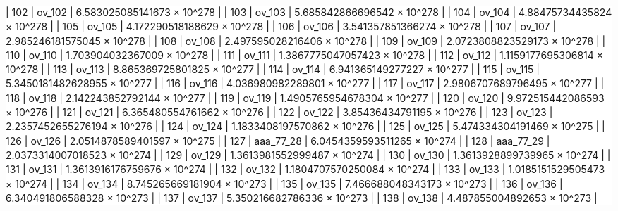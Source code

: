 | 102 | ov_102 | 6.583025085141673 × 10^278 |
| 103 | ov_103 | 5.685842866696542 × 10^278 |
| 104 | ov_104 | 4.88475734435824 × 10^278 |
| 105 | ov_105 | 4.172290518188629 × 10^278 |
| 106 | ov_106 | 3.541357851366274 × 10^278 |
| 107 | ov_107 | 2.985246181575045 × 10^278 |
| 108 | ov_108 | 2.497595028216406 × 10^278 |
| 109 | ov_109 | 2.0723808823529173 × 10^278 |
| 110 | ov_110 | 1.703904032367009 × 10^278 |
| 111 | ov_111 | 1.3867775047057423 × 10^278 |
| 112 | ov_112 | 1.1159177695306814 × 10^278 |
| 113 | ov_113 | 8.865369725801825 × 10^277 |
| 114 | ov_114 | 6.941365149277227 × 10^277 |
| 115 | ov_115 | 5.3450181482628955 × 10^277 |
| 116 | ov_116 | 4.036980982289801 × 10^277 |
| 117 | ov_117 | 2.9806707689796495 × 10^277 |
| 118 | ov_118 | 2.142243852792144 × 10^277 |
| 119 | ov_119 | 1.4905765954678304 × 10^277 |
| 120 | ov_120 | 9.972515442086593 × 10^276 |
| 121 | ov_121 | 6.365480554761662 × 10^276 |
| 122 | ov_122 | 3.85436434791195 × 10^276 |
| 123 | ov_123 | 2.2357452655276194 × 10^276 |
| 124 | ov_124 | 1.1833408197570862 × 10^276 |
| 125 | ov_125 | 5.474334304191469 × 10^275 |
| 126 | ov_126 | 2.0514878589401597 × 10^275 |
| 127 | aaa_77_28 | 6.0454359593511265 × 10^274 |
| 128 | aaa_77_29 | 2.0373314007018523 × 10^274 |
| 129 | ov_129 | 1.3613981552999487 × 10^274 |
| 130 | ov_130 | 1.3613928899739965 × 10^274 |
| 131 | ov_131 | 1.3613916176759676 × 10^274 |
| 132 | ov_132 | 1.1804707570250084 × 10^274 |
| 133 | ov_133 | 1.0185151529505473 × 10^274 |
| 134 | ov_134 | 8.745265669181904 × 10^273 |
| 135 | ov_135 | 7.466688048343173 × 10^273 |
| 136 | ov_136 | 6.340491806588328 × 10^273 |
| 137 | ov_137 | 5.350216682786336 × 10^273 |
| 138 | ov_138 | 4.487855004892653 × 10^273 |